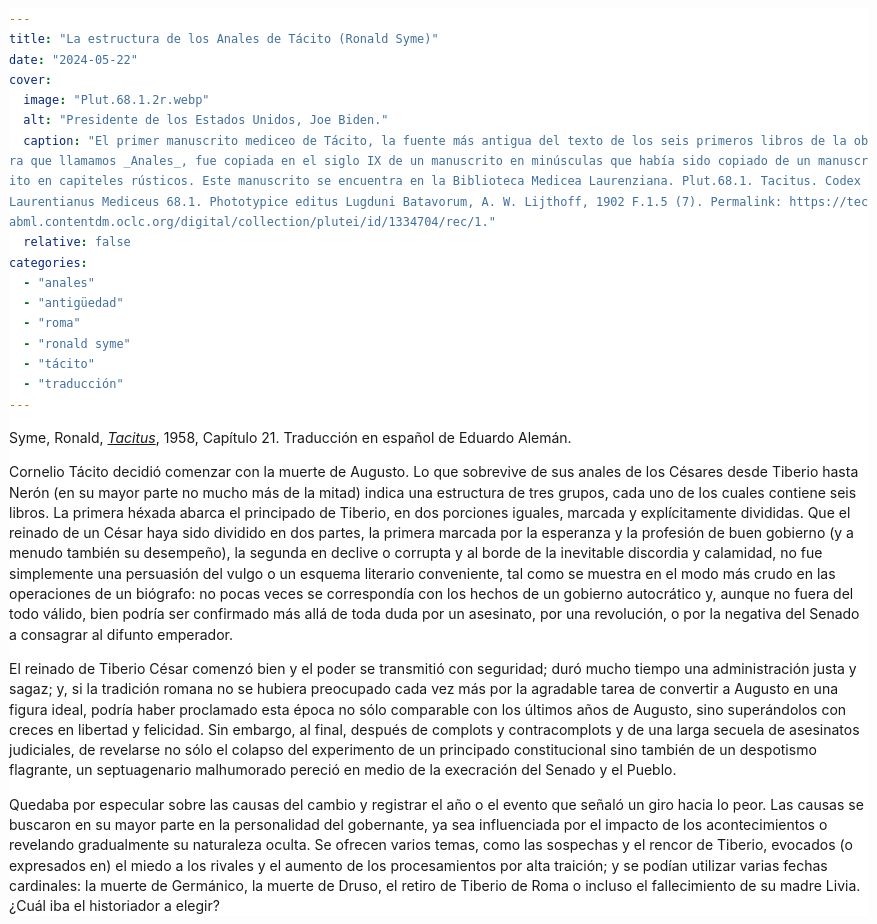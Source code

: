 ```yaml
---
title: "La estructura de los Anales de Tácito (Ronald Syme)"
date: "2024-05-22"
cover:
  image: "Plut.68.1.2r.webp" 
  alt: "Presidente de los Estados Unidos, Joe Biden."
  caption: "El primer manuscrito mediceo de Tácito, la fuente más antigua del texto de los seis primeros libros de la obra que llamamos _Anales_, fue copiada en el siglo IX de un manuscrito en minúsculas que había sido copiado de un manuscrito en capiteles rústicos. Este manuscrito se encuentra en la Biblioteca Medicea Laurenziana. Plut.68.1. Tacitus. Codex Laurentianus Mediceus 68.1. Phototypice editus Lugduni Batavorum, A. W. Lijthoff, 1902 F.1.5 (7). Permalink: https://tecabml.contentdm.oclc.org/digital/collection/plutei/id/1334704/rec/1."
  relative: false
categories: 
  - "anales"
  - "antigüedad"
  - "roma"
  - "ronald syme"
  - "tácito"
  - "traducción"
---
```


Syme, Ronald, [_Tacitus_](https://amzn.to/4cr0Df1), 1958, Capítulo 21. Traducción en español de Eduardo Alemán.

Cornelio Tácito decidió comenzar con la muerte de Augusto. Lo que sobrevive de sus anales de los Césares desde Tiberio hasta Nerón (en su mayor parte no mucho más de la mitad) indica una estructura de tres grupos, cada uno de los cuales contiene seis libros. La primera héxada abarca el principado de Tiberio, en dos porciones iguales, marcada y explícitamente divididas. Que el reinado de un César haya sido dividido en dos partes, la primera marcada por la esperanza y la profesión de buen gobierno (y a menudo también su desempeño), la segunda en declive o corrupta y al borde de la inevitable discordia y calamidad, no fue simplemente una persuasión del vulgo o un esquema literario conveniente, tal como se muestra en el modo más crudo en las operaciones de un biógrafo: no pocas veces se correspondía con los hechos de un gobierno autocrático y, aunque no fuera del todo válido, bien podría ser confirmado más allá de toda duda por un asesinato, por una revolución, o por la negativa del Senado a consagrar al difunto emperador.

El reinado de Tiberio César comenzó bien y el poder se transmitió con seguridad; duró mucho tiempo una administración justa y sagaz; y, si la tradición romana no se hubiera preocupado cada vez más por la agradable tarea de convertir a Augusto en una figura ideal, podría haber proclamado esta época no sólo comparable con los últimos años de Augusto, sino superándolos con creces en libertad y felicidad. Sin embargo, al final, después de complots y contracomplots y de una larga secuela de asesinatos judiciales, de revelarse no sólo el colapso del experimento de un principado constitucional sino también de un despotismo flagrante, un septuagenario malhumorado pereció en medio de la execración del Senado y el Pueblo.

Quedaba por especular sobre las causas del cambio y registrar el año o el evento que señaló un giro hacia lo peor. Las causas se buscaron en su mayor parte en la personalidad del gobernante, ya sea influenciada por el impacto de los acontecimientos o revelando gradualmente su naturaleza oculta. Se ofrecen varios temas, como las sospechas y el rencor de Tiberio, evocados (o expresados en) el miedo a los rivales y el aumento de los procesamientos por alta traición; y se podían utilizar varias fechas cardinales: la muerte de Germánico, la muerte de Druso, el retiro de Tiberio de Roma o incluso el fallecimiento de su madre Livia. ¿Cuál iba el historiador a elegir?
